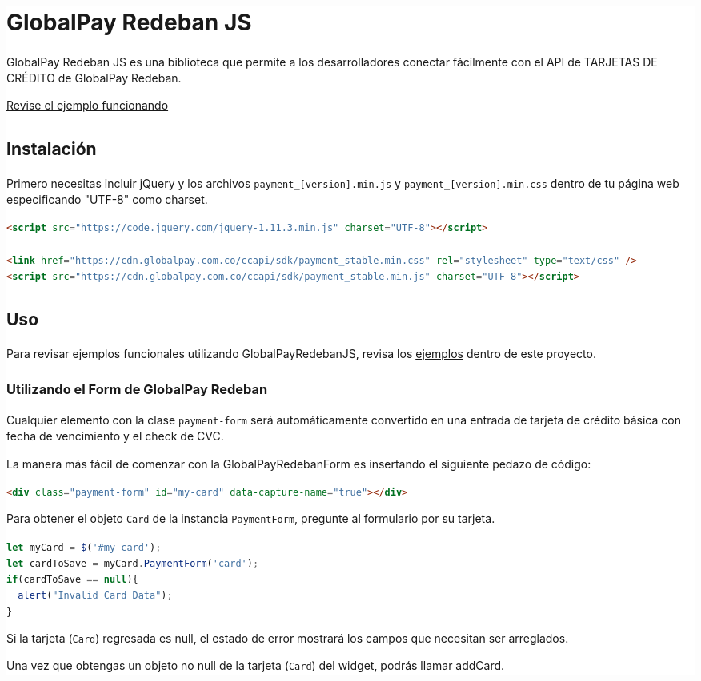 # GlobalPay Redeban JS
GlobalPay Redeban JS es una biblioteca que permite a los desarrolladores conectar fácilmente con el API de TARJETAS DE CRÉDITO de GlobalPay Redeban.

[Revise el ejemplo funcionando](https://developers.globalpay.com.co/docs/payments/#javascript)

## Instalación

Primero necesitas incluir jQuery y los archivos `payment_[version].min.js` y `payment_[version].min.css` dentro de tu página web especificando "UTF-8" como charset.

```html
<script src="https://code.jquery.com/jquery-1.11.3.min.js" charset="UTF-8"></script>

<link href="https://cdn.globalpay.com.co/ccapi/sdk/payment_stable.min.css" rel="stylesheet" type="text/css" />
<script src="https://cdn.globalpay.com.co/ccapi/sdk/payment_stable.min.js" charset="UTF-8"></script>
```

## Uso

Para revisar ejemplos funcionales utilizando GlobalPayRedebanJS, revisa los [ejemplos](https://github.com/globalpayredeban/globalpayredeban.js/tree/master/examples) dentro de este proyecto.


### Utilizando el Form de GlobalPay Redeban

Cualquier elemento con la clase `payment-form` será automáticamente convertido en una entrada de tarjeta de crédito básica con fecha de vencimiento y el check de CVC.

La manera más fácil de comenzar con la GlobalPayRedebanForm es insertando el siguiente pedazo de código:

```html
<div class="payment-form" id="my-card" data-capture-name="true"></div>
```
Para obtener el objeto `Card` de la instancia `PaymentForm`, pregunte al formulario por su tarjeta.


```javascript
let myCard = $('#my-card');
let cardToSave = myCard.PaymentForm('card');
if(cardToSave == null){
  alert("Invalid Card Data");
}
```

Si la tarjeta (`Card`) regresada es null, el estado de error mostrará los campos que necesitan ser arreglados.

Una vez que obtengas un objeto no null de la tarjeta (`Card`) del widget, podrás llamar [addCard](#addcard-agregar-una-tarjeta).

